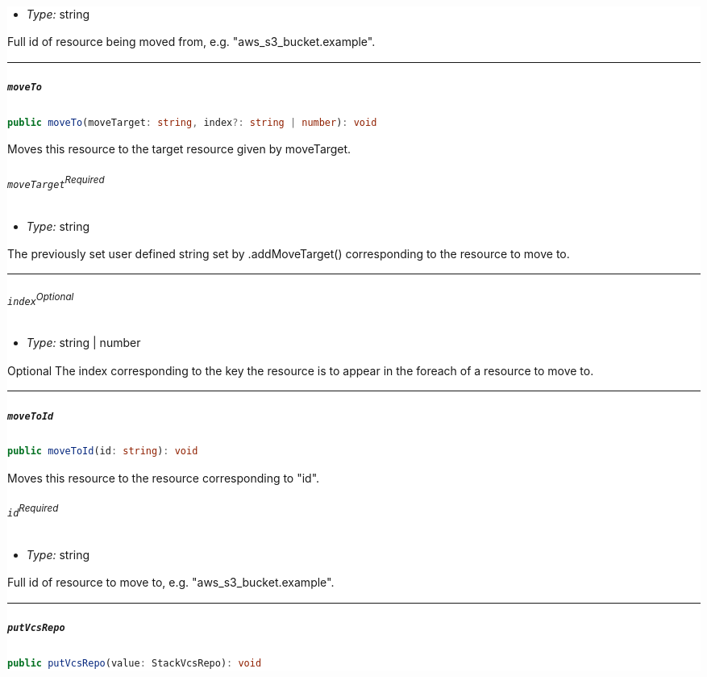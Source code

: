 - *Type:* string

Full id of resource being moved from, e.g. "aws_s3_bucket.example".

---

##### `moveTo` <a name="moveTo" id="@cdktf/provider-tfe.stack.Stack.moveTo"></a>

```typescript
public moveTo(moveTarget: string, index?: string | number): void
```

Moves this resource to the target resource given by moveTarget.

###### `moveTarget`<sup>Required</sup> <a name="moveTarget" id="@cdktf/provider-tfe.stack.Stack.moveTo.parameter.moveTarget"></a>

- *Type:* string

The previously set user defined string set by .addMoveTarget() corresponding to the resource to move to.

---

###### `index`<sup>Optional</sup> <a name="index" id="@cdktf/provider-tfe.stack.Stack.moveTo.parameter.index"></a>

- *Type:* string | number

Optional The index corresponding to the key the resource is to appear in the foreach of a resource to move to.

---

##### `moveToId` <a name="moveToId" id="@cdktf/provider-tfe.stack.Stack.moveToId"></a>

```typescript
public moveToId(id: string): void
```

Moves this resource to the resource corresponding to "id".

###### `id`<sup>Required</sup> <a name="id" id="@cdktf/provider-tfe.stack.Stack.moveToId.parameter.id"></a>

- *Type:* string

Full id of resource to move to, e.g. "aws_s3_bucket.example".

---

##### `putVcsRepo` <a name="putVcsRepo" id="@cdktf/provider-tfe.stack.Stack.putVcsRepo"></a>

```typescript
public putVcsRepo(value: StackVcsRepo): void
```
